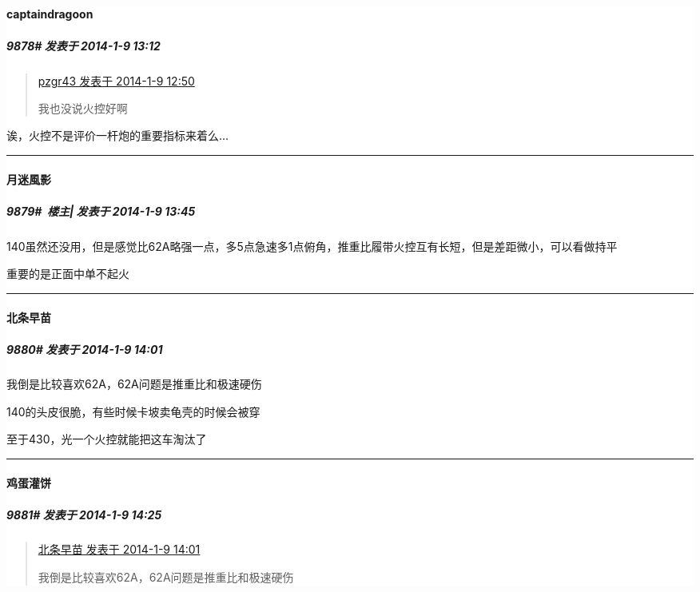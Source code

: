 ####  captaindragoon  
##### 9878#       发表于 2014-1-9 13:12



<blockquote><a href="httphttps://bbs.saraba1st.com/2b/forum.php?mod=redirect&amp;goto=findpost&amp;pid=24153752&amp;ptid=793487" target="_blank">pzgr43 发表于 2014-1-9 12:50</a>

我也没说火控好啊</blockquote>
诶，火控不是评价一杆炮的重要指标来着么...







*****

####  月迷風影  
##### 9879#         楼主| 发表于 2014-1-9 13:45




140虽然还没用，但是感觉比62A略强一点，多5点急速多1点俯角，推重比履带火控互有长短，但是差距微小，可以看做持平


重要的是正面中单不起火







*****

####  北条早苗  
##### 9880#       发表于 2014-1-9 14:01




我倒是比较喜欢62A，62A问题是推重比和极速硬伤

140的头皮很脆，有些时候卡坡卖龟壳的时候会被穿

至于430，光一个火控就能把这车淘汰了







*****

####  鸡蛋灌饼  
##### 9881#       发表于 2014-1-9 14:25



<blockquote><a href="httphttps://bbs.saraba1st.com/2b/forum.php?mod=redirect&amp;goto=findpost&amp;pid=24154558&amp;ptid=793487" target="_blank">北条早苗 发表于 2014-1-9 14:01</a>

我倒是比较喜欢62A，62A问题是推重比和极速硬伤
